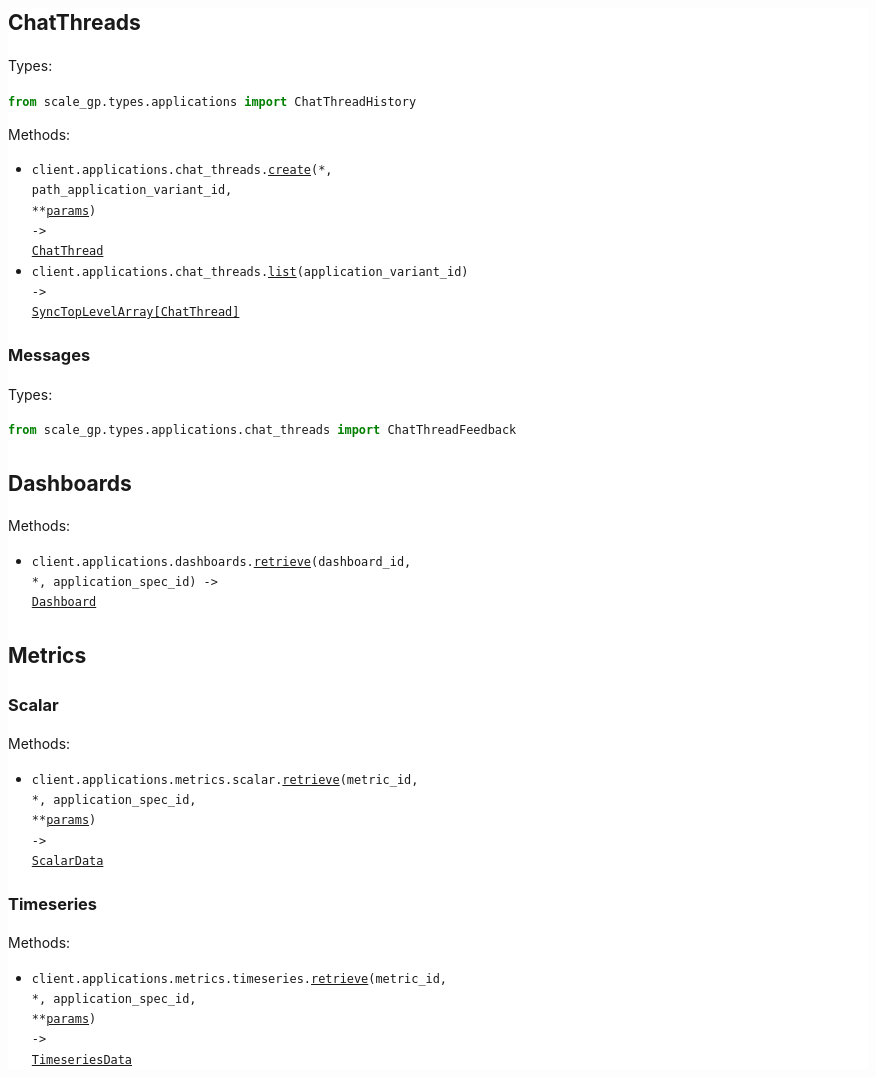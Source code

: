 ## ChatThreads

Types:

```python
from scale_gp.types.applications import ChatThreadHistory
```

Methods:

- <code title="post /v4/applications/{application_variant_id}/threads">client.applications.chat_threads.<a href="./src/scale_gp/resources/applications/chat_threads/chat_threads.py">create</a>(\*, path_application_variant_id, \*\*<a href="src/scale_gp/types/applications/chat_thread_create_params.py">params</a>) -> <a href="./src/scale_gp/types/chat_thread.py">ChatThread</a></code>
- <code title="get /v4/applications/{application_variant_id}/threads">client.applications.chat_threads.<a href="./src/scale_gp/resources/applications/chat_threads/chat_threads.py">list</a>(application_variant_id) -> <a href="./src/scale_gp/types/chat_thread.py">SyncTopLevelArray[ChatThread]</a></code>

### Messages

Types:

```python
from scale_gp.types.applications.chat_threads import ChatThreadFeedback
```

## Dashboards

Methods:

- <code title="get /v4/applications/{application_spec_id}/dashboards/{dashboard_id}">client.applications.dashboards.<a href="./src/scale_gp/resources/applications/dashboards.py">retrieve</a>(dashboard_id, \*, application_spec_id) -> <a href="./src/scale_gp/types/dashboard.py">Dashboard</a></code>

## Metrics

### Scalar

Methods:

- <code title="get /v4/applications/{application_spec_id}/metrics/scalar/{metric_id}">client.applications.metrics.scalar.<a href="./src/scale_gp/resources/applications/metrics/scalar.py">retrieve</a>(metric_id, \*, application_spec_id, \*\*<a href="src/scale_gp/types/applications/metrics/scalar_retrieve_params.py">params</a>) -> <a href="./src/scale_gp/types/scalar_data.py">ScalarData</a></code>

### Timeseries

Methods:

- <code title="get /v4/applications/{application_spec_id}/metrics/timeseries/{metric_id}">client.applications.metrics.timeseries.<a href="./src/scale_gp/resources/applications/metrics/timeseries.py">retrieve</a>(metric_id, \*, application_spec_id, \*\*<a href="src/scale_gp/types/applications/metrics/timesery_retrieve_params.py">params</a>) -> <a href="./src/scale_gp/types/timeseries_data.py">TimeseriesData</a></code>
